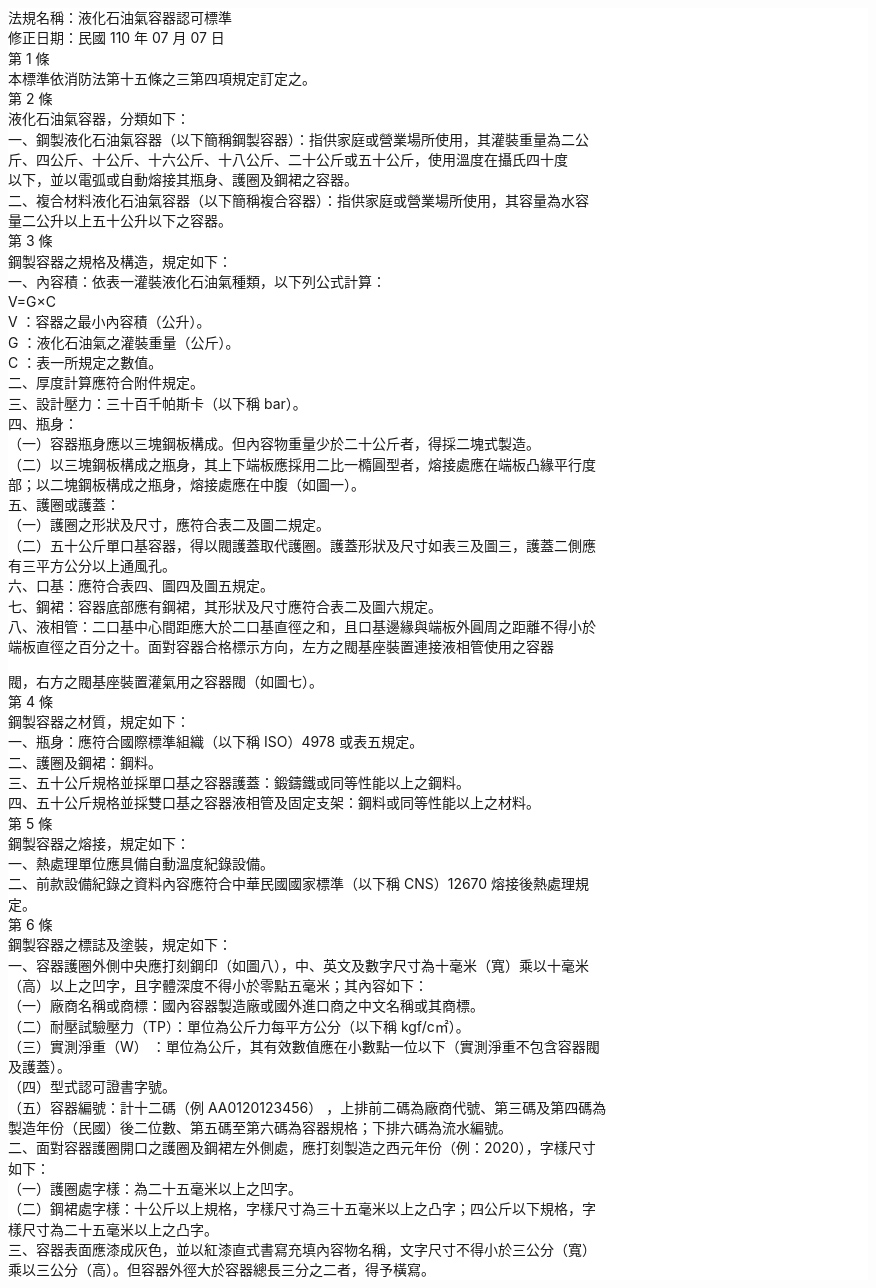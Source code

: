 法規名稱：液化石油氣容器認可標準  
修正日期：民國 110 年 07 月 07 日  
第 1 條  
本標準依消防法第十五條之三第四項規定訂定之。  
第 2 條  
液化石油氣容器，分類如下：  
一、鋼製液化石油氣容器（以下簡稱鋼製容器）：指供家庭或營業場所使用，其灌裝重量為二公  
斤、四公斤、十公斤、十六公斤、十八公斤、二十公斤或五十公斤，使用溫度在攝氏四十度  
以下，並以電弧或自動熔接其瓶身、護圈及鋼裙之容器。  
二、複合材料液化石油氣容器（以下簡稱複合容器）：指供家庭或營業場所使用，其容量為水容  
量二公升以上五十公升以下之容器。  
第 3 條  
鋼製容器之規格及構造，規定如下：  
一、內容積：依表一灌裝液化石油氣種類，以下列公式計算：  
V=G×C  
V ：容器之最小內容積（公升）。  
G ：液化石油氣之灌裝重量（公斤）。  
C ：表一所規定之數值。  
二、厚度計算應符合附件規定。  
三、設計壓力：三十百千帕斯卡（以下稱 bar）。  
四、瓶身：  
（一）容器瓶身應以三塊鋼板構成。但內容物重量少於二十公斤者，得採二塊式製造。  
（二）以三塊鋼板構成之瓶身，其上下端板應採用二比一橢圓型者，熔接處應在端板凸緣平行度  
部；以二塊鋼板構成之瓶身，熔接處應在中腹（如圖一）。  
五、護圈或護蓋：  
（一）護圈之形狀及尺寸，應符合表二及圖二規定。  
（二）五十公斤單口基容器，得以閥護蓋取代護圈。護蓋形狀及尺寸如表三及圖三，護蓋二側應  
有三平方公分以上通風孔。  
六、口基：應符合表四、圖四及圖五規定。  
七、鋼裙：容器底部應有鋼裙，其形狀及尺寸應符合表二及圖六規定。  
八、液相管：二口基中心間距應大於二口基直徑之和，且口基邊緣與端板外圓周之距離不得小於  
端板直徑之百分之十。面對容器合格標示方向，左方之閥基座裝置連接液相管使用之容器  


閥，右方之閥基座裝置灌氣用之容器閥（如圖七）。  
第 4 條  
鋼製容器之材質，規定如下：  
一、瓶身：應符合國際標準組織（以下稱 ISO）4978 或表五規定。  
二、護圈及鋼裙：鋼料。  
三、五十公斤規格並採單口基之容器護蓋：鍛鑄鐵或同等性能以上之鋼料。  
四、五十公斤規格並採雙口基之容器液相管及固定支架：鋼料或同等性能以上之材料。  
第 5 條  
鋼製容器之熔接，規定如下：  
一、熱處理單位應具備自動溫度紀錄設備。  
二、前款設備紀錄之資料內容應符合中華民國國家標準（以下稱 CNS）12670 熔接後熱處理規  
定。  
第 6 條  
鋼製容器之標誌及塗裝，規定如下：  
一、容器護圈外側中央應打刻鋼印（如圖八），中、英文及數字尺寸為十毫米（寬）乘以十毫米  
（高）以上之凹字，且字體深度不得小於零點五毫米；其內容如下：  
（一）廠商名稱或商標：國內容器製造廠或國外進口商之中文名稱或其商標。  
（二）耐壓試驗壓力（TP）：單位為公斤力每平方公分（以下稱 kgf/c㎡）。  
（三）實測淨重（W） ：單位為公斤，其有效數值應在小數點一位以下（實測淨重不包含容器閥  
及護蓋）。  
（四）型式認可證書字號。  
（五）容器編號：計十二碼（例 AA0120123456） ，上排前二碼為廠商代號、第三碼及第四碼為  
製造年份（民國）後二位數、第五碼至第六碼為容器規格；下排六碼為流水編號。  
二、面對容器護圈開口之護圈及鋼裙左外側處，應打刻製造之西元年份（例：2020），字樣尺寸  
如下：  
（一）護圈處字樣：為二十五毫米以上之凹字。  
（二）鋼裙處字樣：十公斤以上規格，字樣尺寸為三十五毫米以上之凸字；四公斤以下規格，字  
樣尺寸為二十五毫米以上之凸字。  
三、容器表面應漆成灰色，並以紅漆直式書寫充填內容物名稱，文字尺寸不得小於三公分（寬）  
乘以三公分（高）。但容器外徑大於容器總長三分之二者，得予橫寫。  